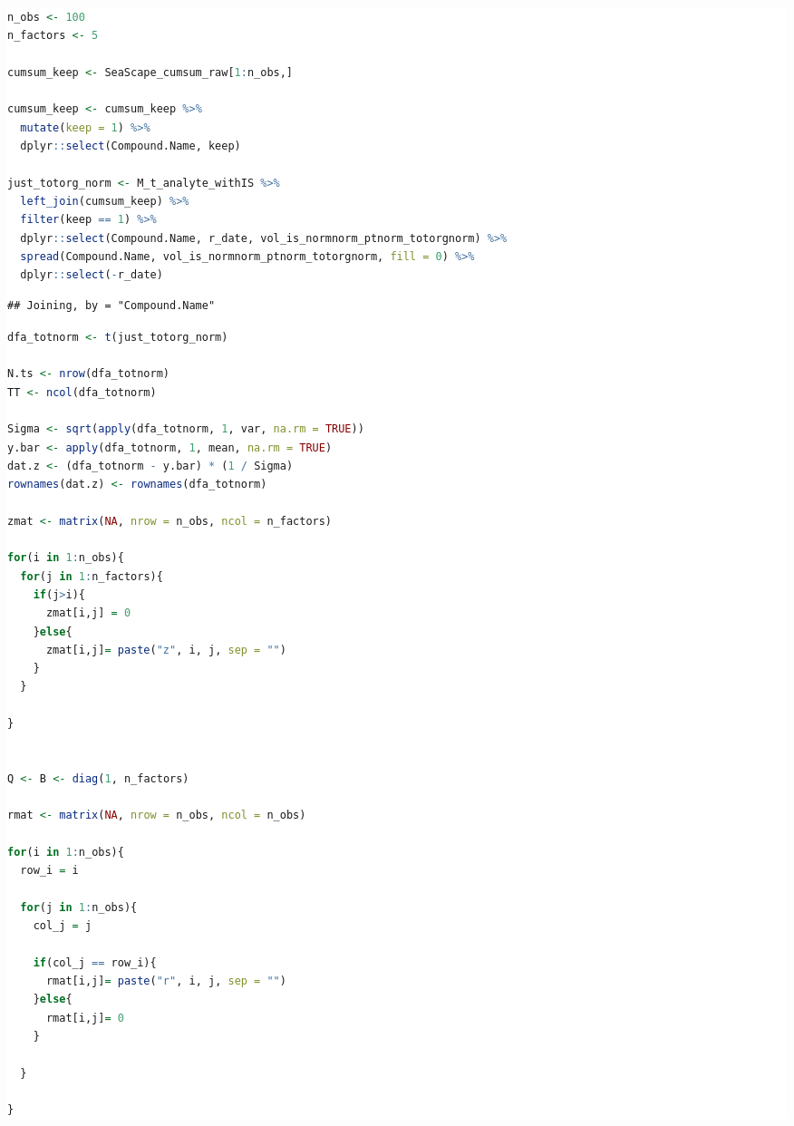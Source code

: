 ``` r
n_obs <- 100
n_factors <- 5

cumsum_keep <- SeaScape_cumsum_raw[1:n_obs,] 

cumsum_keep <- cumsum_keep %>% 
  mutate(keep = 1) %>% 
  dplyr::select(Compound.Name, keep)

just_totorg_norm <- M_t_analyte_withIS %>% 
  left_join(cumsum_keep) %>% 
  filter(keep == 1) %>% 
  dplyr::select(Compound.Name, r_date, vol_is_normnorm_ptnorm_totorgnorm) %>% 
  spread(Compound.Name, vol_is_normnorm_ptnorm_totorgnorm, fill = 0) %>% 
  dplyr::select(-r_date)
```

    ## Joining, by = "Compound.Name"

``` r
dfa_totnorm <- t(just_totorg_norm)

N.ts <- nrow(dfa_totnorm)
TT <- ncol(dfa_totnorm)

Sigma <- sqrt(apply(dfa_totnorm, 1, var, na.rm = TRUE))
y.bar <- apply(dfa_totnorm, 1, mean, na.rm = TRUE)
dat.z <- (dfa_totnorm - y.bar) * (1 / Sigma)
rownames(dat.z) <- rownames(dfa_totnorm)

zmat <- matrix(NA, nrow = n_obs, ncol = n_factors)

for(i in 1:n_obs){
  for(j in 1:n_factors){
    if(j>i){
      zmat[i,j] = 0
    }else{
      zmat[i,j]= paste("z", i, j, sep = "")
    }
  }
  
}


Q <- B <- diag(1, n_factors)

rmat <- matrix(NA, nrow = n_obs, ncol = n_obs)

for(i in 1:n_obs){
  row_i = i
  
  for(j in 1:n_obs){
    col_j = j
    
    if(col_j == row_i){
      rmat[i,j]= paste("r", i, j, sep = "")
    }else{
      rmat[i,j]= 0
    }
    
  }
  
}
```